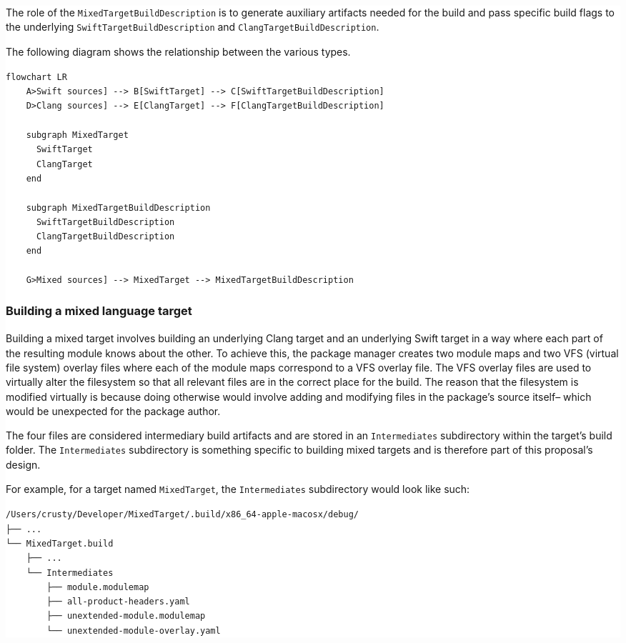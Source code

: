 The role of the `MixedTargetBuildDescription` is to generate auxiliary
artifacts needed for the build and pass specific build flags to the underlying
`SwiftTargetBuildDescription` and `ClangTargetBuildDescription`.

The following diagram shows the relationship between the various types.
```mermaid
flowchart LR
    A>Swift sources] --> B[SwiftTarget] --> C[SwiftTargetBuildDescription]
    D>Clang sources] --> E[ClangTarget] --> F[ClangTargetBuildDescription]

    subgraph MixedTarget
      SwiftTarget
      ClangTarget
    end

    subgraph MixedTargetBuildDescription
      SwiftTargetBuildDescription
      ClangTargetBuildDescription
    end

    G>Mixed sources] --> MixedTarget --> MixedTargetBuildDescription
```

### Building a mixed language target

Building a mixed target involves building an underlying Clang target and an
underlying Swift target in a way where each part of the resulting module knows
about the other. To achieve this, the package manager creates two module maps
and two VFS (virtual file system) overlay files where each of the module maps
correspond to a VFS overlay file. The VFS overlay files are used to virtually
alter the filesystem so that all relevant files are in the correct place for
the build. The reason that the filesystem is modified virtually is because
doing otherwise would involve adding and modifying files in the package’s
source itself– which would be unexpected for the package author.

The four files are considered intermediary build artifacts and are stored in an
`Intermediates` subdirectory within the target’s build folder. The
`Intermediates` subdirectory is something specific to building mixed targets
and is therefore part of this proposal’s design.

For example, for a target named `MixedTarget`, the `Intermediates` subdirectory
would look like such:
```
/Users/crusty/Developer/MixedTarget/.build/x86_64-apple-macosx/debug/
├── ...
└── MixedTarget.build
    ├── ...
    └── Intermediates
        ├── module.modulemap
        ├── all-product-headers.yaml
        ├── unextended-module.modulemap
        └── unextended-module-overlay.yaml
```


[SE-0038]: https://github.com/apple/swift-evolution/blob/main/proposals/0038-swiftpm-c-language-targets.md
[mixed-package]: https://github.com/ncooke3/MixedPackage
[`SwiftTarget`]: https://github.com/apple/swift-package-manager/blob/ce099264a187759c2f587393bd209d317a0352b4/Sources/PackageModel/Target.swift#L313
[`ClangTarget`]: https://github.com/apple/swift-package-manager/blob/ce099264a187759c2f587393bd209d317a0352b4/Sources/PackageModel/Target.swift#L470
[`SwiftTargetBuildDescription`]: https://github.com/apple/swift-package-manager/blob/main/Sources/Build/BuildPlan.swift#L549
[`ClangTargetBuildDescription`]: https://github.com/apple/swift-package-manager/blob/ce099264a187759c2f587393bd209d317a0352b4/Sources/Build/BuildPlan.swift#L232
[path]: https://developer.apple.com/documentation/packagedescription/target/path
[LLBuildManifestBuilder.swift]: https://github.com/apple/swift-package-manager/blob/14d05ccaa13b768449cd405fff81d630a520e04a/Sources/Build/LLBuildManifestBuilder.swift
[mixed-target-error]: https://github.com/apple/swift-package-manager/blob/ce099264a187759c2f587393bd209d317a0352b4/Sources/PackageLoading/TargetSourcesBuilder.swift#L183-L189
[CSetting]: https://developer.apple.com/documentation/packagedescription/target/csettings
[headerSearchPath]: https://developer.apple.com/documentation/packagedescription/csetting/headersearchpath(_:_:)